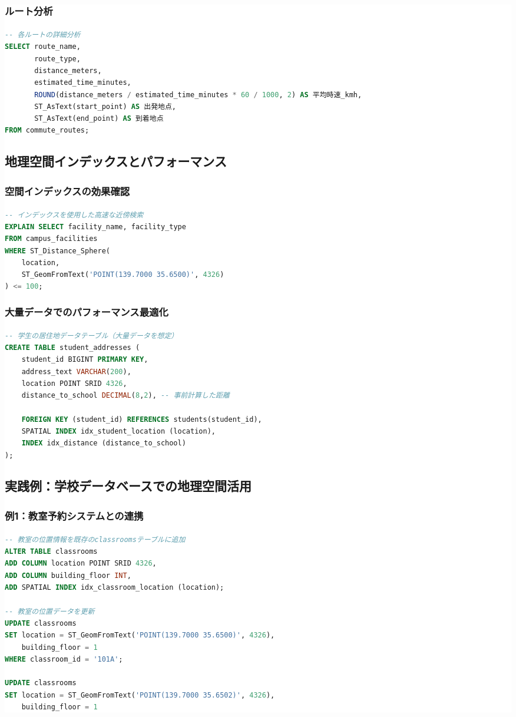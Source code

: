### ルート分析

```sql
-- 各ルートの詳細分析
SELECT route_name,
       route_type,
       distance_meters,
       estimated_time_minutes,
       ROUND(distance_meters / estimated_time_minutes * 60 / 1000, 2) AS 平均時速_kmh,
       ST_AsText(start_point) AS 出発地点,
       ST_AsText(end_point) AS 到着地点
FROM commute_routes;
```

## 地理空間インデックスとパフォーマンス

### 空間インデックスの効果確認

```sql
-- インデックスを使用した高速な近傍検索
EXPLAIN SELECT facility_name, facility_type
FROM campus_facilities
WHERE ST_Distance_Sphere(
    location, 
    ST_GeomFromText('POINT(139.7000 35.6500)', 4326)
) <= 100;
```

### 大量データでのパフォーマンス最適化

```sql
-- 学生の居住地データテーブル（大量データを想定）
CREATE TABLE student_addresses (
    student_id BIGINT PRIMARY KEY,
    address_text VARCHAR(200),
    location POINT SRID 4326,
    distance_to_school DECIMAL(8,2), -- 事前計算した距離
    
    FOREIGN KEY (student_id) REFERENCES students(student_id),
    SPATIAL INDEX idx_student_location (location),
    INDEX idx_distance (distance_to_school)
);
```

## 実践例：学校データベースでの地理空間活用

### 例1：教室予約システムとの連携

```sql
-- 教室の位置情報を既存のclassroomsテーブルに追加
ALTER TABLE classrooms 
ADD COLUMN location POINT SRID 4326,
ADD COLUMN building_floor INT,
ADD SPATIAL INDEX idx_classroom_location (location);

-- 教室の位置データを更新
UPDATE classrooms 
SET location = ST_GeomFromText('POINT(139.7000 35.6500)', 4326),
    building_floor = 1
WHERE classroom_id = '101A';

UPDATE classrooms 
SET location = ST_GeomFromText('POINT(139.7000 35.6502)', 4326),
    building_floor = 1  
```